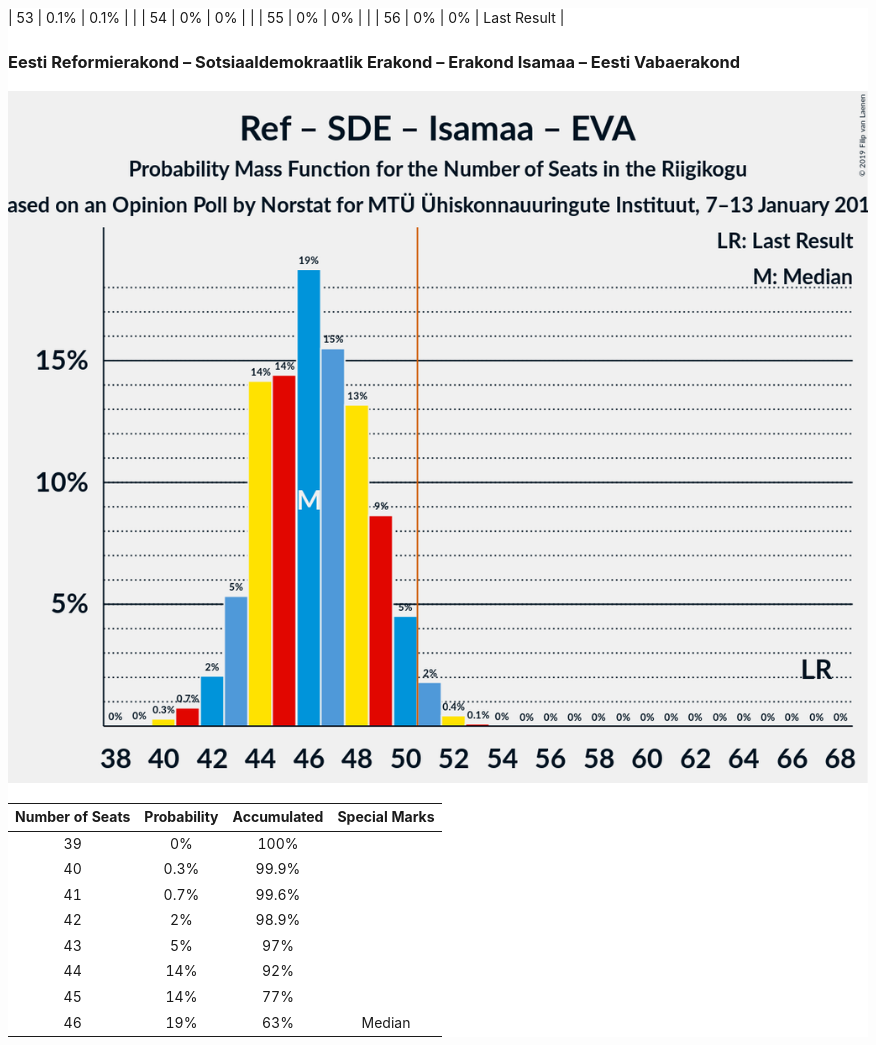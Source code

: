 | 53 | 0.1% | 0.1% |  |
| 54 | 0% | 0% |  |
| 55 | 0% | 0% |  |
| 56 | 0% | 0% | Last Result |

### Eesti Reformierakond – Sotsiaaldemokraatlik Erakond – Erakond Isamaa – Eesti Vabaerakond

![Graph with seats probability mass function not yet produced](2019-01-13-Norstat-coalitions-seats-pmf-ref–sde–isamaa–eva.png "Seats Probability Mass Function")

| Number of Seats | Probability | Accumulated | Special Marks |
|:---------------:|:-----------:|:-----------:|:-------------:|
| 39 | 0% | 100% |  |
| 40 | 0.3% | 99.9% |  |
| 41 | 0.7% | 99.6% |  |
| 42 | 2% | 98.9% |  |
| 43 | 5% | 97% |  |
| 44 | 14% | 92% |  |
| 45 | 14% | 77% |  |
| 46 | 19% | 63% | Median |